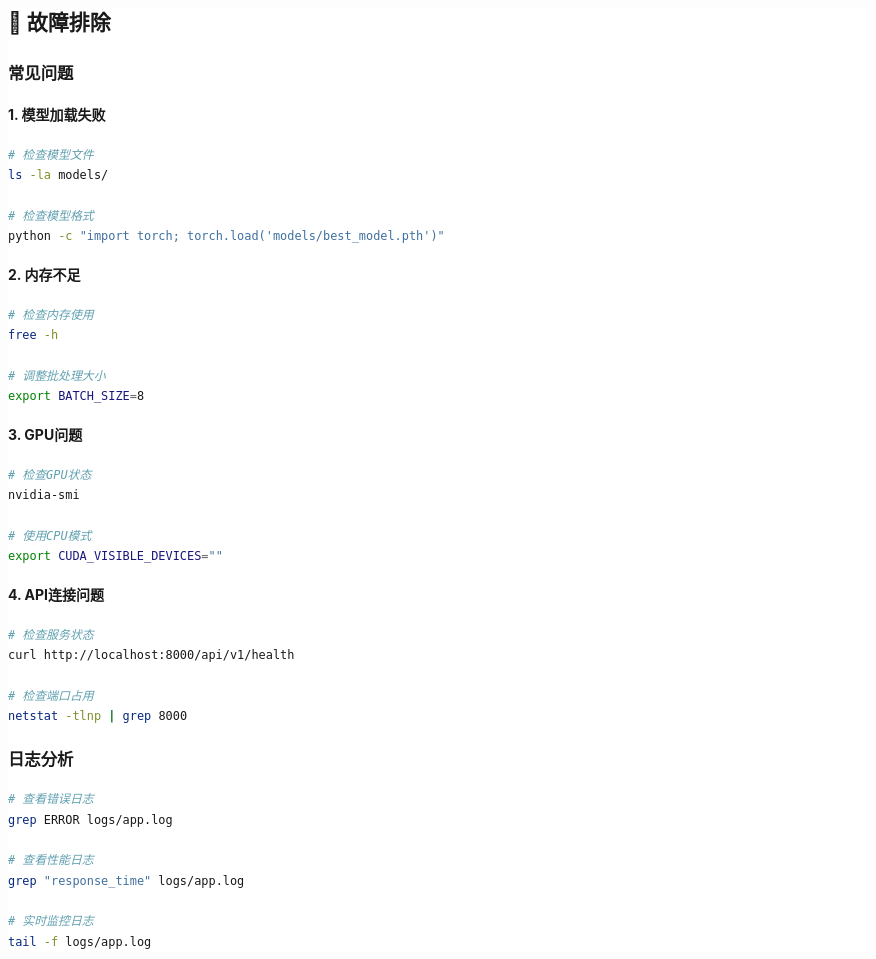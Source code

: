 ## 🔧 故障排除

### 常见问题

#### 1. 模型加载失败

```bash
# 检查模型文件
ls -la models/

# 检查模型格式
python -c "import torch; torch.load('models/best_model.pth')"
```

#### 2. 内存不足

```bash
# 检查内存使用
free -h

# 调整批处理大小
export BATCH_SIZE=8
```

#### 3. GPU问题

```bash
# 检查GPU状态
nvidia-smi

# 使用CPU模式
export CUDA_VISIBLE_DEVICES=""
```

#### 4. API连接问题

```bash
# 检查服务状态
curl http://localhost:8000/api/v1/health

# 检查端口占用
netstat -tlnp | grep 8000
```

### 日志分析

```bash
# 查看错误日志
grep ERROR logs/app.log

# 查看性能日志
grep "response_time" logs/app.log

# 实时监控日志
tail -f logs/app.log
```
